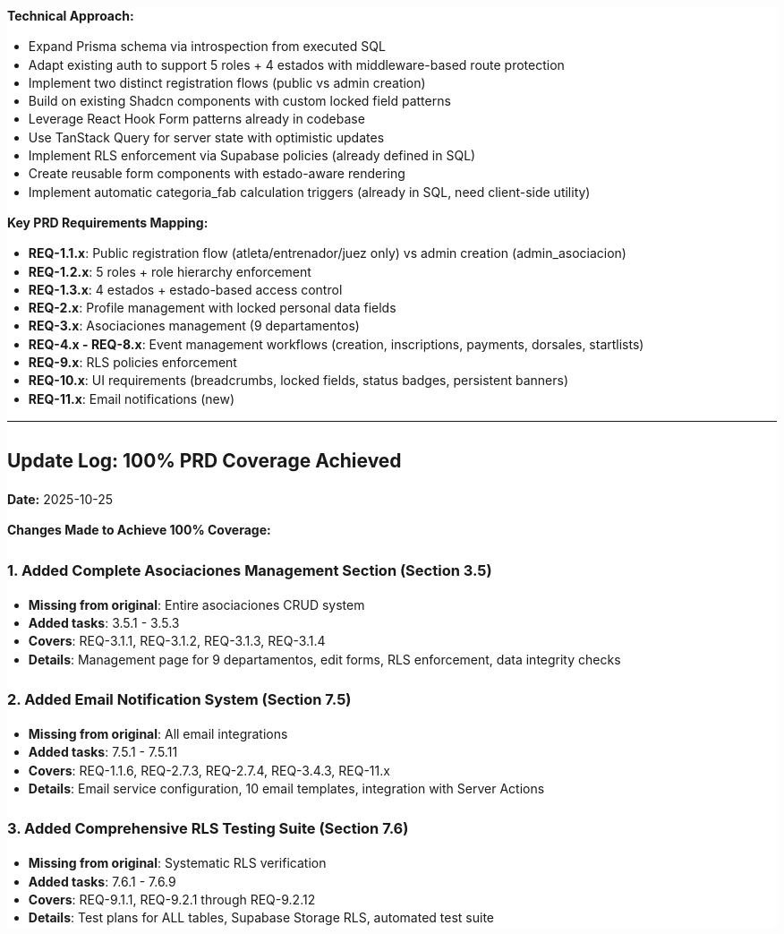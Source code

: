 **Technical Approach:**
- Expand Prisma schema via introspection from executed SQL
- Adapt existing auth to support 5 roles + 4 estados with middleware-based route protection
- Implement two distinct registration flows (public vs admin creation)
- Build on existing Shadcn components with custom locked field patterns
- Leverage React Hook Form patterns already in codebase
- Use TanStack Query for server state with optimistic updates
- Implement RLS enforcement via Supabase policies (already defined in SQL)
- Create reusable form components with estado-aware rendering
- Implement automatic categoria_fab calculation triggers (already in SQL, need client-side utility)

**Key PRD Requirements Mapping:**
- **REQ-1.1.x**: Public registration flow (atleta/entrenador/juez only) vs admin creation (admin_asociacion)
- **REQ-1.2.x**: 5 roles + role hierarchy enforcement
- **REQ-1.3.x**: 4 estados + estado-based access control
- **REQ-2.x**: Profile management with locked personal data fields
- **REQ-3.x**: Asociaciones management (9 departamentos)
- **REQ-4.x - REQ-8.x**: Event management workflows (creation, inscriptions, payments, dorsales, startlists)
- **REQ-9.x**: RLS policies enforcement
- **REQ-10.x**: UI requirements (breadcrumbs, locked fields, status badges, persistent banners)
- **REQ-11.x**: Email notifications (new)

---

## Update Log: 100% PRD Coverage Achieved

**Date:** 2025-10-25

**Changes Made to Achieve 100% Coverage:**

### 1. Added Complete Asociaciones Management Section (Section 3.5)
- **Missing from original**: Entire asociaciones CRUD system
- **Added tasks**: 3.5.1 - 3.5.3
- **Covers**: REQ-3.1.1, REQ-3.1.2, REQ-3.1.3, REQ-3.1.4
- **Details**: Management page for 9 departamentos, edit forms, RLS enforcement, data integrity checks

### 2. Added Email Notification System (Section 7.5)
- **Missing from original**: All email integrations
- **Added tasks**: 7.5.1 - 7.5.11
- **Covers**: REQ-1.1.6, REQ-2.7.3, REQ-2.7.4, REQ-3.4.3, REQ-11.x
- **Details**: Email service configuration, 10 email templates, integration with Server Actions

### 3. Added Comprehensive RLS Testing Suite (Section 7.6)
- **Missing from original**: Systematic RLS verification
- **Added tasks**: 7.6.1 - 7.6.9
- **Covers**: REQ-9.1.1, REQ-9.2.1 through REQ-9.2.12
- **Details**: Test plans for ALL tables, Supabase Storage RLS, automated test suite
